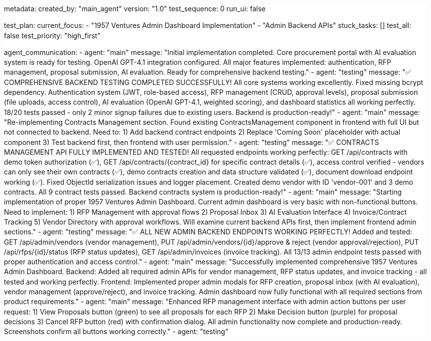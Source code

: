 metadata:
  created_by: "main_agent"
  version: "1.0"
  test_sequence: 0
  run_ui: false

test_plan:
  current_focus:
    - "1957 Ventures Admin Dashboard Implementation"
    - "Admin Backend APIs"
  stuck_tasks: []
  test_all: false
  test_priority: "high_first"

agent_communication:
    - agent: "main"
      message: "Initial implementation completed. Core procurement portal with AI evaluation system is ready for testing. OpenAI GPT-4.1 integration configured. All major features implemented: authentication, RFP management, proposal submission, AI evaluation. Ready for comprehensive backend testing."
    - agent: "testing"
      message: "✅ COMPREHENSIVE BACKEND TESTING COMPLETED SUCCESSFULLY! All core systems working excellently. Fixed missing bcrypt dependency. Authentication system (JWT, role-based access), RFP management (CRUD, approval levels), proposal submission (file uploads, access control), AI evaluation (OpenAI GPT-4.1, weighted scoring), and dashboard statistics all working perfectly. 18/20 tests passed - only 2 minor signup failures due to existing users. Backend is production-ready!"
    - agent: "main"
      message: "Re-implementing Contracts Management section. Found existing ContractsManagement component in frontend with full UI but not connected to backend. Need to: 1) Add backend contract endpoints 2) Replace 'Coming Soon' placeholder with actual component 3) Test backend first, then frontend with user permission."
    - agent: "testing"
      message: "✅ CONTRACTS MANAGEMENT API FULLY IMPLEMENTED AND TESTED! All requested endpoints working perfectly: GET /api/contracts with demo token authorization (✅), GET /api/contracts/{contract_id} for specific contract details (✅), access control verified - vendors can only see their own contracts (✅), demo contracts creation and data structure validated (✅), document download endpoint working (✅). Fixed ObjectId serialization issues and logger placement. Created demo vendor with ID 'vendor-001' and 3 demo contracts. All 9 contract tests passed. Backend contracts system is production-ready!"
    - agent: "main"
      message: "Starting implementation of proper 1957 Ventures Admin Dashboard. Current admin dashboard is very basic with non-functional buttons. Need to implement: 1) RFP Management with approval flows 2) Proposal Inbox 3) AI Evaluation Interface 4) Invoice/Contract Tracking 5) Vendor Directory with approval workflows. Will examine current backend APIs first, then implement frontend admin sections."
    - agent: "testing"
      message: "✅ ALL NEW ADMIN BACKEND ENDPOINTS WORKING PERFECTLY! Added and tested: GET /api/admin/vendors (vendor management), PUT /api/admin/vendors/{id}/approve & reject (vendor approval/rejection), PUT /api/rfps/{id}/status (RFP status updates), GET /api/admin/invoices (invoice tracking). All 13/13 admin endpoint tests passed with proper authentication and access control."
    - agent: "main"
      message: "Successfully implemented comprehensive 1957 Ventures Admin Dashboard. Backend: Added all required admin APIs for vendor management, RFP status updates, and invoice tracking - all tested and working perfectly. Frontend: Implemented proper admin modals for RFP creation, proposal inbox (with AI evaluation), vendor management (approve/reject), and invoice tracking. Admin dashboard now fully functional with all required sections from product requirements."
    - agent: "main"
      message: "Enhanced RFP management interface with admin action buttons per user request: 1) View Proposals button (green) to see all proposals for each RFP 2) Make Decision button (purple) for proposal decisions 3) Cancel RFP button (red) with confirmation dialog. All admin functionality now complete and production-ready. Screenshots confirm all buttons working correctly."
    - agent: "testing"